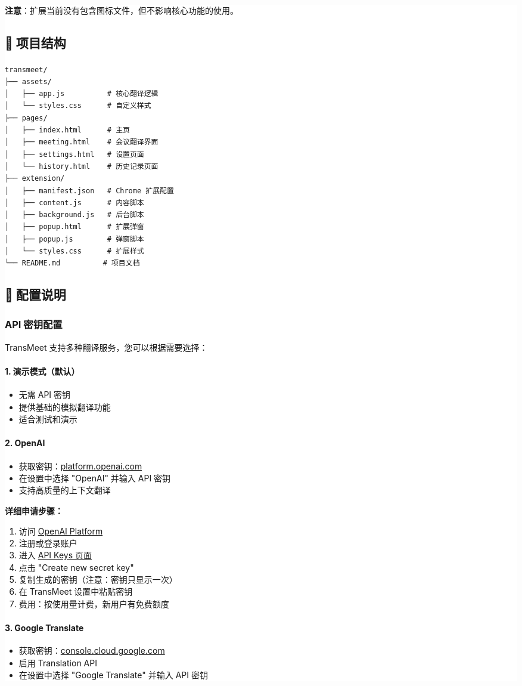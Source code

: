 **注意**：扩展当前没有包含图标文件，但不影响核心功能的使用。

## 📁 项目结构

```
transmeet/
├── assets/
│   ├── app.js          # 核心翻译逻辑
│   └── styles.css      # 自定义样式
├── pages/
│   ├── index.html      # 主页
│   ├── meeting.html    # 会议翻译界面
│   ├── settings.html   # 设置页面
│   └── history.html    # 历史记录页面
├── extension/
│   ├── manifest.json   # Chrome 扩展配置
│   ├── content.js      # 内容脚本
│   ├── background.js   # 后台脚本
│   ├── popup.html      # 扩展弹窗
│   ├── popup.js        # 弹窗脚本
│   └── styles.css      # 扩展样式
└── README.md          # 项目文档
```

## 🔧 配置说明

### API 密钥配置

TransMeet 支持多种翻译服务，您可以根据需要选择：

#### 1. 演示模式（默认）
- 无需 API 密钥
- 提供基础的模拟翻译功能
- 适合测试和演示

#### 2. OpenAI
- 获取密钥：[platform.openai.com](https://platform.openai.com)
- 在设置中选择 "OpenAI" 并输入 API 密钥
- 支持高质量的上下文翻译

**详细申请步骤：**
1. 访问 [OpenAI Platform](https://platform.openai.com/signup)
2. 注册或登录账户
3. 进入 [API Keys 页面](https://platform.openai.com/api-keys)
4. 点击 "Create new secret key"
5. 复制生成的密钥（注意：密钥只显示一次）
6. 在 TransMeet 设置中粘贴密钥
7. 费用：按使用量计费，新用户有免费额度

#### 3. Google Translate
- 获取密钥：[console.cloud.google.com](https://console.cloud.google.com)
- 启用 Translation API
- 在设置中选择 "Google Translate" 并输入 API 密钥
